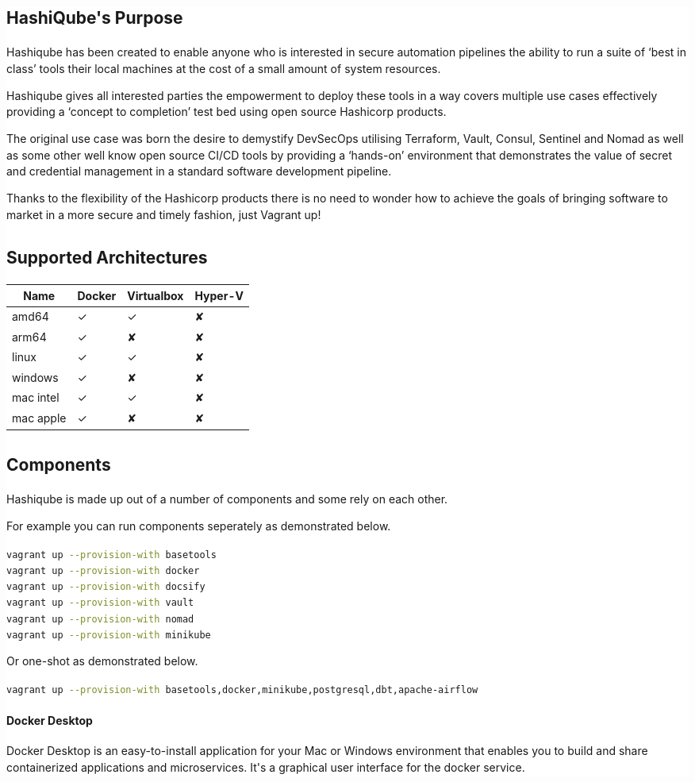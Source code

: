 ## HashiQube's Purpose
Hashiqube has been created to enable anyone who is interested in secure automation pipelines the ability to run a suite of ‘best in class’ tools their local machines at the cost of a small amount of system resources.

Hashiqube gives all interested parties the empowerment to  deploy these tools in a way covers multiple use cases effectively providing a ‘concept to completion’ test bed using open source Hashicorp products.

The original use case was born the desire to demystify DevSecOps utilising Terraform, Vault, Consul, Sentinel and Nomad as well as some other well know open source CI/CD tools by providing a ‘hands-on’ environment that demonstrates the value of secret and credential management in a standard software development pipeline.

Thanks to the flexibility of the Hashicorp products there is no need to wonder how to achieve the goals of bringing software to market in a more secure and timely fashion, just Vagrant up!

## Supported Architectures
| Name | Docker | Virtualbox | Hyper-V
|------|--------|------------|---------|
| amd64 | ✓ | ✓ | ✘ |
| arm64 | ✓ | ✘ | ✘ |
| linux | ✓ | ✓ | ✘ |
| windows | ✓ | ✘ | ✘ |
| mac intel | ✓ | ✓ | ✘ |
| mac apple | ✓ | ✘ | ✘ |

## Components
Hashiqube is made up out of a number of components and some rely on each other. 

For example you can run components seperately as demonstrated below.
```bash
vagrant up --provision-with basetools
vagrant up --provision-with docker
vagrant up --provision-with docsify
vagrant up --provision-with vault
vagrant up --provision-with nomad
vagrant up --provision-with minikube
```

Or one-shot as demonstrated below.
```bash
vagrant up --provision-with basetools,docker,minikube,postgresql,dbt,apache-airflow
```

#### Docker Desktop
Docker Desktop is an easy-to-install application for your Mac or Windows environment that enables you to build and share containerized applications and microservices. It's a graphical user interface for the docker service.
